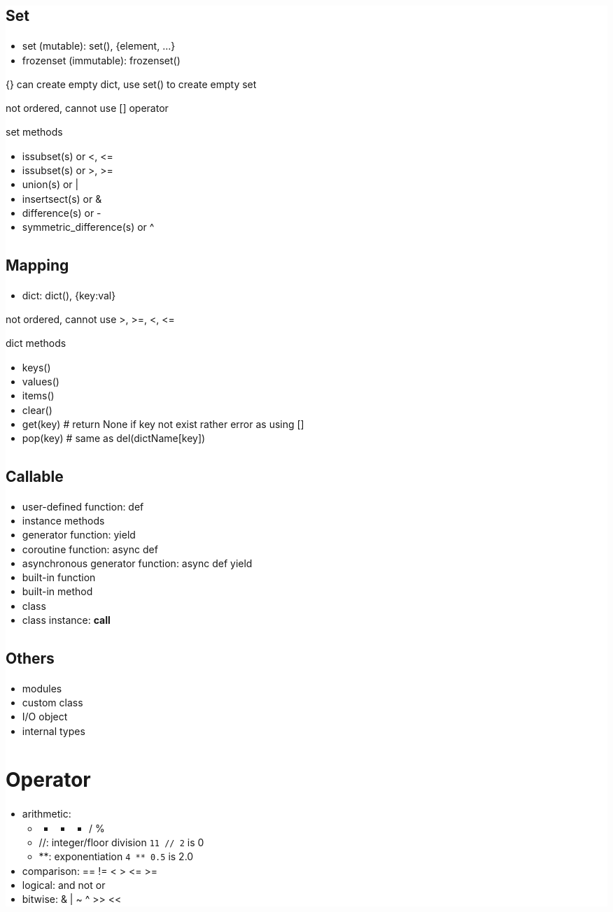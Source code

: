 
## Set
- set (mutable): set(), {element, ...}
- frozenset (immutable): frozenset()

{} can create empty dict, use set() to create empty set

not ordered, cannot use [] operator

set methods
- issubset(s) or <, <=
- issubset(s) or >, >=
- union(s) or |
- insertsect(s) or &
- difference(s) or -
- symmetric_difference(s) or ^

## Mapping
- dict: dict(), {key:val}

not ordered, cannot use >, >=, <, <=

dict methods
- keys()
- values()
- items()
- clear()
- get(key) # return None if key not exist rather error as using []
- pop(key) # same as del(dictName[key])


## Callable
- user-defined function: def
- instance methods
- generator function: yield
- coroutine function: async def
- asynchronous generator function: async def yield
- built-in function
- built-in method
- class
- class instance: __call__

## Others
- modules
- custom class
- I/O object
- internal types

# Operator
- arithmetic:
    - +  -  *  /  %
    - //:  integer/floor division  `11 // 2` is 0
    - **: exponentiation `4 ** 0.5` is 2.0
- comparison: ==  !=  <  >  <=  >=
- logical: and  not  or
- bitwise: &  |  ~  ^  >>  <<
